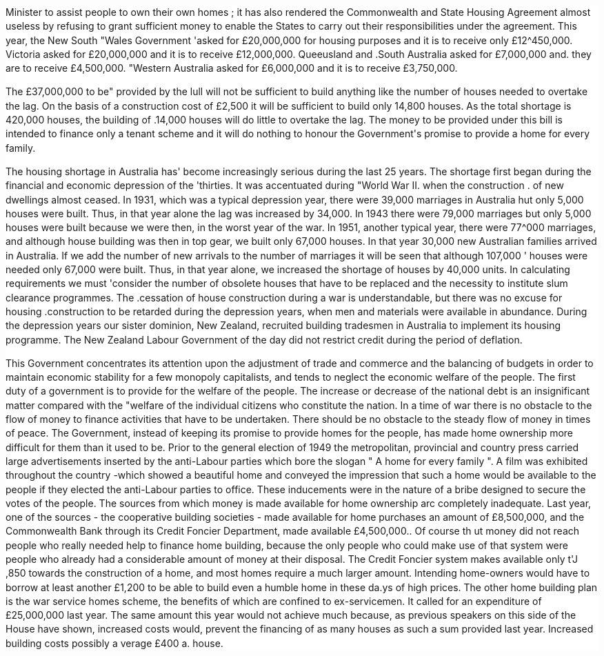Minister to assist people to own their own homes ; it has also rendered the Commonwealth and State Housing Agreement almost useless by refusing to grant sufficient money to enable the States to carry out their responsibilities under the agreement. This year, the New South "Wales Government 'asked for £20,000,000 for housing purposes and it is to receive only £12^450,000. Victoria asked for £20,000,000 and it is to receive £12,000,000. Queeusland and .South Australia asked for £7,000,000 and. they are to receive £4,500,000. "Western Australia asked for £6,000,000 and it is to receive £3,750,000. 

The £37,000,000 to be" provided by the lull will not be sufficient to build anything like the number of houses needed to overtake the lag. On the basis of a construction cost of £2,500 it will be sufficient to build only 14,800 houses. As the total shortage is 420,000 houses, the building of .14,000 houses will do little to overtake the lag. The money to be provided under this bill is intended to finance only a tenant scheme and it will do nothing to honour the Government's promise to provide a home for every family. 

The housing shortage in Australia has' become increasingly serious during the last 25 years. The shortage first began during the financial and economic depression of the 'thirties. It was accentuated during "World War II. when the construction . of new dwellings almost ceased. In 1931, which was a typical depression year, there were 39,000 marriages in Australia hut only 5,000 houses were built. Thus, in that year alone the lag was increased by 34,000. In 1943 there were 79,000 marriages but only 5,000 houses were built because we were then, in the worst year of the war. In 1951, another typical year, there were 77^000 marriages, and although house building was then in top gear, we built only 67,000 houses. In that year 30,000 new Australian families arrived in Australia. If we add the number of new arrivals to the number of marriages it will be seen that although 107,000 ' houses were needed only 67,000 were built. Thus, in that year alone, we increased the shortage of houses by 40,000 units. In calculating requirements we must 'consider the number of obsolete houses that have to be replaced and the necessity to institute slum clearance programmes. The .cessation of house construction during a war is understandable, but there was no excuse for housing .construction to be retarded during the depression years, when men and materials were available in abundance. During the depression years our sister dominion, New Zealand, recruited building tradesmen in Australia to implement its housing programme. The New Zealand Labour Government of the day did not restrict credit during the period of deflation. 

This  Government concentrates  its attention upon the adjustment of trade and commerce and the balancing of budgets in order to maintain economic stability for a few monopoly capitalists, and tends to neglect the economic welfare of the people. The first duty of a government is to provide for the welfare of the people. The increase or decrease of the national debt is an insignificant matter compared with the "welfare of the individual citizens who constitute the nation. In a time of war there is no obstacle to the flow of money to finance activities that have to be undertaken. There should be no obstacle to the steady flow of money in times of peace. The Government, instead of keeping its promise to provide homes for the people, has made home ownership more difficult for them than it used to be. Prior to the general election of 1949 the metropolitan, provincial and country press carried large advertisements inserted by the anti-Labour parties which bore the slogan " A home for every family ". A film was exhibited throughout the country -which showed a beautiful home and conveyed the impression that such a home would be available to the people if they elected the anti-Labour parties to office. These inducements were in the nature of a bribe designed to secure the votes of the people. The sources from which money is made available for home ownership arc completely inadequate. Last year, one of the sources - the cooperative building societies - made available for home purchases an amount of £8,500,000, and the Commonwealth Bank through its Credit Foncier Department, made available £4,500,000.. Of course  th  ut money did not reach people who really needed help to finance home building, because the only people who could make use of that system were people who already had a considerable amount of money at their disposal. The Credit Foncier system makes available only t'J ,850 towards the construction of a home, and most homes require a much larger amount. Intending  home-owners  would have to borrow at least another £1,200 to be able to build even a humble home in these da.ys of high prices. The other home building plan is the war service homes scheme, the benefits of which are confined to ex-servicemen. It called for an expenditure of £25,000,000 last year. The same amount this year would not achieve much because, as previous speakers on this side of the House have shown, increased costs would, prevent the financing of as many houses as such a sum provided last year. Increased building costs possibly a  verage  £400 a. house. 

